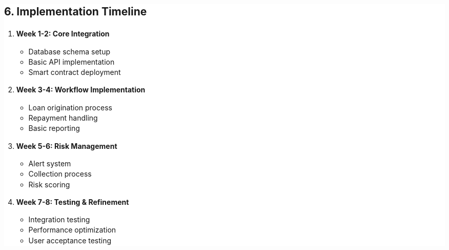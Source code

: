 ## 6. Implementation Timeline

1. **Week 1-2: Core Integration**
   - Database schema setup
   - Basic API implementation
   - Smart contract deployment

2. **Week 3-4: Workflow Implementation**
   - Loan origination process
   - Repayment handling
   - Basic reporting

3. **Week 5-6: Risk Management**
   - Alert system
   - Collection process
   - Risk scoring

4. **Week 7-8: Testing & Refinement**
   - Integration testing
   - Performance optimization
   - User acceptance testing

